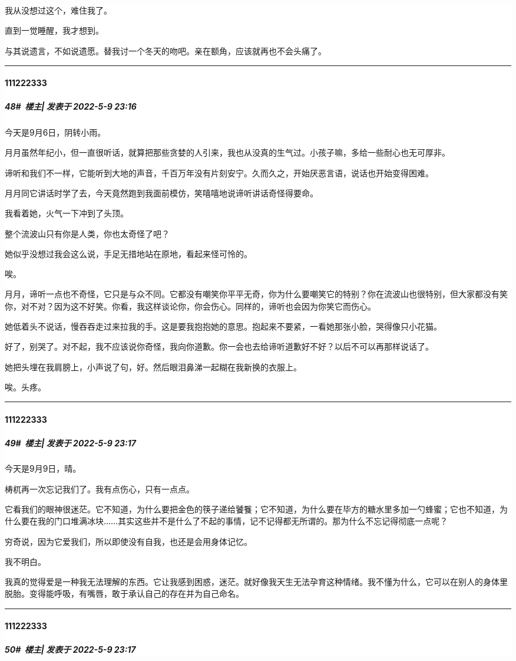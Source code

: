我从没想过这个，难住我了。

直到一觉睡醒，我才想到。

与其说遗言，不如说遗愿。替我讨一个冬天的吻吧。亲在额角，应该就再也不会头痛了。

*****

####  111222333  
##### 48#         楼主| 发表于 2022-5-9 23:16

今天是9月6日，阴转小雨。

月月虽然年纪小，但一直很听话，就算把那些贪婪的人引来，我也从没真的生气过。小孩子嘛，多给一些耐心也无可厚非。

谛听和我们不一样，它能听到大地的声音，千百万年没有片刻安宁。久而久之，开始厌恶言语，说话也开始变得困难。

月月同它讲话时学了去，今天竟然跑到我面前模仿，笑嘻嘻地说谛听讲话奇怪得要命。

我看着她，火气一下冲到了头顶。

整个流波山只有你是人类，你也太奇怪了吧？

她似乎没想过我会这么说，手足无措地站在原地，看起来怪可怜的。

唉。

月月，谛听一点也不奇怪，它只是与众不同。它都没有嘲笑你平平无奇，你为什么要嘲笑它的特别？你在流波山也很特别，但大家都没有笑你，对不对？因为这不好笑。你看，我这样谈论你，你会伤心。同样的，谛听也会因为你笑它而伤心。

她低着头不说话，慢吞吞走过来拉我的手。这是要我抱抱她的意思。抱起来不要紧，一看她那张小脸，哭得像只小花猫。

好了，别哭了。对不起，我不应该说你奇怪，我向你道歉。你一会也去给谛听道歉好不好？以后不可以再那样说话了。

她把头埋在我肩膀上，小声说了句，好。然后眼泪鼻涕一起糊在我新换的衣服上。

唉。头疼。

*****

####  111222333  
##### 49#         楼主| 发表于 2022-5-9 23:17

今天是9月9日，晴。

梼杌再一次忘记我们了。我有点伤心，只有一点点。

它看我们的眼神很迷茫。它不知道，为什么要把金色的筷子递给饕餮；它不知道，为什么要在毕方的糖水里多加一勺蜂蜜；它也不知道，为什么要在我的门口堆满冰块……其实这些并不是什么了不起的事情，记不记得都无所谓的。那为什么不忘记得彻底一点呢？

穷奇说，因为它爱我们，所以即使没有自我，也还是会用身体记忆。

我不明白。

我真的觉得爱是一种我无法理解的东西。它让我感到困惑，迷茫。就好像我天生无法孕育这种情绪。我不懂为什么，它可以在别人的身体里脱胎。变得能呼吸，有嘴唇，敢于承认自己的存在并为自己命名。

*****

####  111222333  
##### 50#         楼主| 发表于 2022-5-9 23:17
